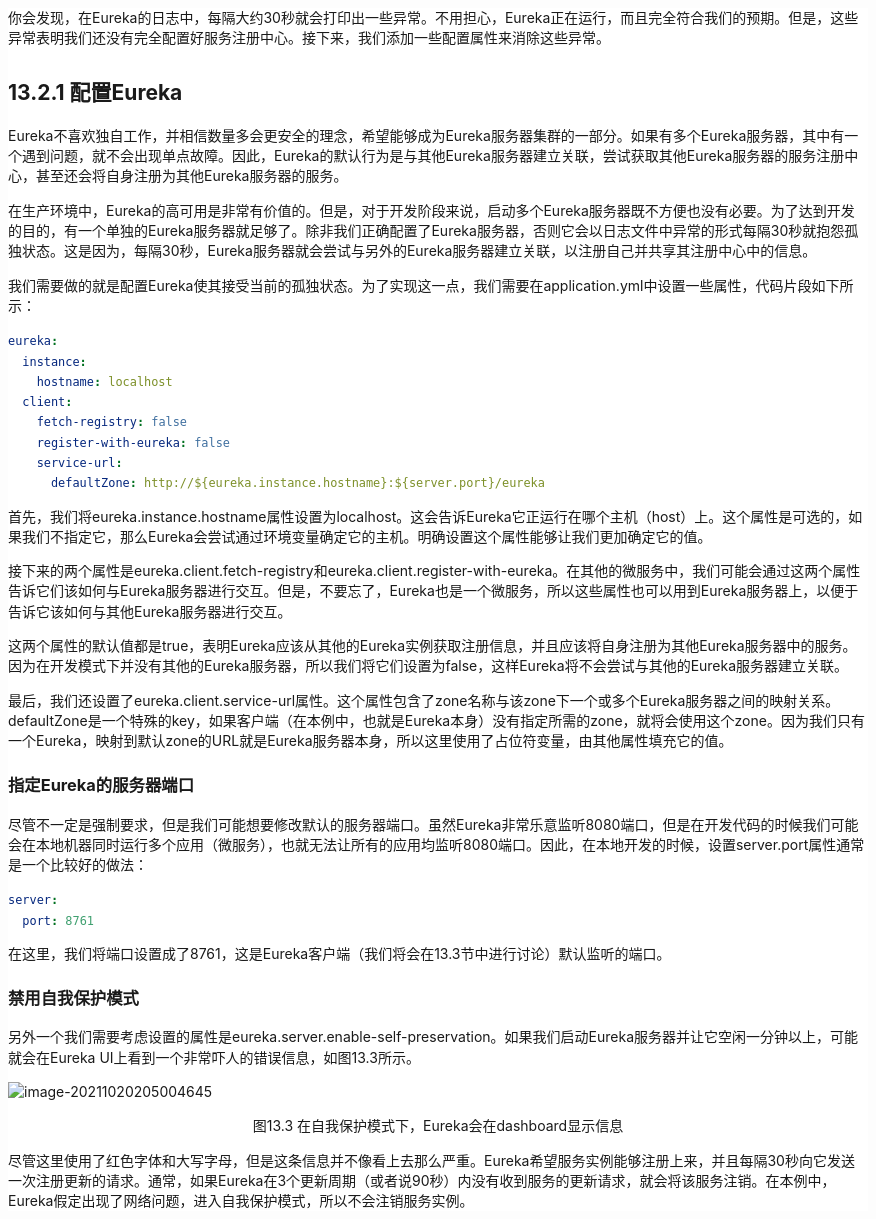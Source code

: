 你会发现，在Eureka的日志中，每隔大约30秒就会打印出一些异常。不用担心，Eureka正在运行，而且完全符合我们的预期。但是，这些异常表明我们还没有完全配置好服务注册中心。接下来，我们添加一些配置属性来消除这些异常。

## 13.2.1 配置Eureka
Eureka不喜欢独自工作，并相信数量多会更安全的理念，希望能够成为Eureka服务器集群的一部分。如果有多个Eureka服务器，其中有一个遇到问题，就不会出现单点故障。因此，Eureka的默认行为是与其他Eureka服务器建立关联，尝试获取其他Eureka服务器的服务注册中心，甚至还会将自身注册为其他Eureka服务器的服务。

在生产环境中，Eureka的高可用是非常有价值的。但是，对于开发阶段来说，启动多个Eureka服务器既不方便也没有必要。为了达到开发的目的，有一个单独的Eureka服务器就足够了。除非我们正确配置了Eureka服务器，否则它会以日志文件中异常的形式每隔30秒就抱怨孤独状态。这是因为，每隔30秒，Eureka服务器就会尝试与另外的Eureka服务器建立关联，以注册自己并共享其注册中心中的信息。

我们需要做的就是配置Eureka使其接受当前的孤独状态。为了实现这一点，我们需要在application.yml中设置一些属性，代码片段如下所示：

```yml
eureka:
  instance:
    hostname: localhost
  client:
    fetch-registry: false
    register-with-eureka: false
    service-url:
      defaultZone: http://${eureka.instance.hostname}:${server.port}/eureka
```

首先，我们将eureka.instance.hostname属性设置为localhost。这会告诉Eureka它正运行在哪个主机（host）上。这个属性是可选的，如果我们不指定它，那么Eureka会尝试通过环境变量确定它的主机。明确设置这个属性能够让我们更加确定它的值。

接下来的两个属性是eureka.client.fetch-registry和eureka.client.register-with-eureka。在其他的微服务中，我们可能会通过这两个属性告诉它们该如何与Eureka服务器进行交互。但是，不要忘了，Eureka也是一个微服务，所以这些属性也可以用到Eureka服务器上，以便于告诉它该如何与其他Eureka服务器进行交互。

这两个属性的默认值都是true，表明Eureka应该从其他的Eureka实例获取注册信息，并且应该将自身注册为其他Eureka服务器中的服务。因为在开发模式下并没有其他的Eureka服务器，所以我们将它们设置为false，这样Eureka将不会尝试与其他的Eureka服务器建立关联。

最后，我们还设置了eureka.client.service-url属性。这个属性包含了zone名称与该zone下一个或多个Eureka服务器之间的映射关系。defaultZone是一个特殊的key，如果客户端（在本例中，也就是Eureka本身）没有指定所需的zone，就将会使用这个zone。因为我们只有一个Eureka，映射到默认zone的URL就是Eureka服务器本身，所以这里使用了占位符变量，由其他属性填充它的值。

### 指定Eureka的服务器端口
尽管不一定是强制要求，但是我们可能想要修改默认的服务器端口。虽然Eureka非常乐意监听8080端口，但是在开发代码的时候我们可能会在本地机器同时运行多个应用（微服务），也就无法让所有的应用均监听8080端口。因此，在本地开发的时候，设置server.port属性通常是一个比较好的做法：

```yml
server:
  port: 8761
```

在这里，我们将端口设置成了8761，这是Eureka客户端（我们将会在13.3节中进行讨论）默认监听的端口。

### 禁用自我保护模式
另外一个我们需要考虑设置的属性是eureka.server.enable-self-preservation。如果我们启动Eureka服务器并让它空闲一分钟以上，可能就会在Eureka UI上看到一个非常吓人的错误信息，如图13.3所示。

![image-20211020205004645](https://gitee.com/XiaoLan223/images/raw/master/Blog/Sum/20211020205004.png)

<center>图13.3 在自我保护模式下，Eureka会在dashboard显示信息</center>

尽管这里使用了红色字体和大写字母，但是这条信息并不像看上去那么严重。Eureka希望服务实例能够注册上来，并且每隔30秒向它发送一次注册更新的请求。通常，如果Eureka在3个更新周期（或者说90秒）内没有收到服务的更新请求，就会将该服务注销。在本例中，Eureka假定出现了网络问题，进入自我保护模式，所以不会注销服务实例。
